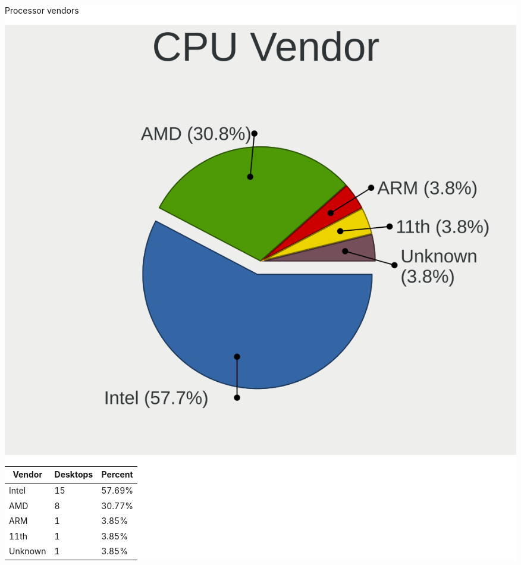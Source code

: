 Processor vendors

![CPU Vendor](./images/pie_chart_bsd/cpu_vendor.svg)


| Vendor  | Desktops | Percent |
|---------|----------|---------|
| Intel   | 15       | 57.69%  |
| AMD     | 8        | 30.77%  |
| ARM     | 1        | 3.85%   |
| 11th    | 1        | 3.85%   |
| Unknown | 1        | 3.85%   |
